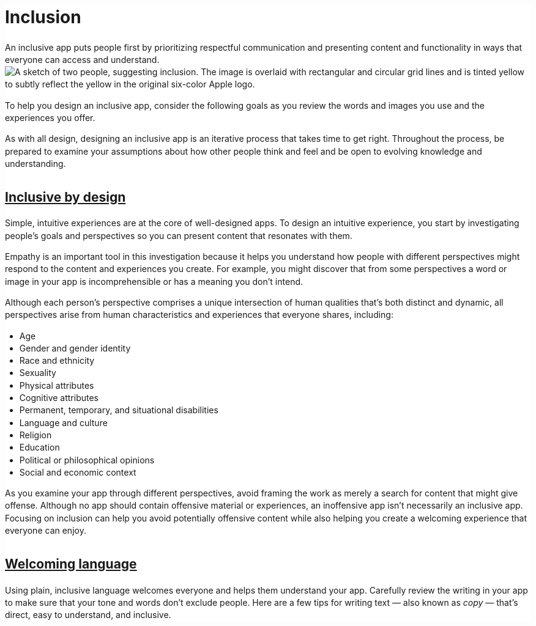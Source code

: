 Inclusion
=========

An inclusive app puts people first by prioritizing respectful communication and presenting content and functionality in ways that everyone can access and understand.![A sketch of two people, suggesting inclusion. The image is overlaid with rectangular and circular grid lines and is tinted yellow to subtly reflect the yellow in the original six-color Apple logo.](https://docs-assets.developer.apple.com/published/498c87708887321ec79abcf0c45abc66/foundations-inclusion-intro@2x.png)

To help you design an inclusive app, consider the following goals as you review the words and images you use and the experiences you offer.

As with all design, designing an inclusive app is an iterative process that takes time to get right. Throughout the process, be prepared to examine your assumptions about how other people think and feel and be open to evolving knowledge and understanding.

[Inclusive by design](/design/human-interface-guidelines/inclusion#Inclusive-by-design)
---------------------------------------------------------------------------------------

Simple, intuitive experiences are at the core of well-designed apps. To design an intuitive experience, you start by investigating people’s goals and perspectives so you can present content that resonates with them.

Empathy is an important tool in this investigation because it helps you understand how people with different perspectives might respond to the content and experiences you create. For example, you might discover that from some perspectives a word or image in your app is incomprehensible or has a meaning you don’t intend.

Although each person’s perspective comprises a unique intersection of human qualities that’s both distinct and dynamic, all perspectives arise from human characteristics and experiences that everyone shares, including:

* Age
* Gender and gender identity
* Race and ethnicity
* Sexuality
* Physical attributes
* Cognitive attributes
* Permanent, temporary, and situational disabilities
* Language and culture
* Religion
* Education
* Political or philosophical opinions
* Social and economic context

As you examine your app through different perspectives, avoid framing the work as merely a search for content that might give offense. Although no app should contain offensive material or experiences, an inoffensive app isn’t necessarily an inclusive app. Focusing on inclusion can help you avoid potentially offensive content while also helping you create a welcoming experience that everyone can enjoy.

[Welcoming language](/design/human-interface-guidelines/inclusion#Welcoming-language)
-------------------------------------------------------------------------------------

Using plain, inclusive language welcomes everyone and helps them understand your app. Carefully review the writing in your app to make sure that your tone and words don’t exclude people. Here are a few tips for writing text — also known as *copy* — that’s direct, easy to understand, and inclusive.
